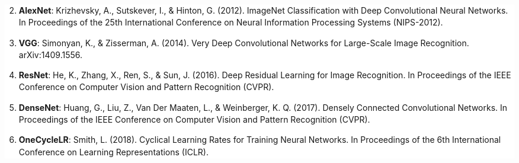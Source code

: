 2. **AlexNet**: Krizhevsky, A., Sutskever, I., & Hinton, G. (2012). ImageNet Classification with Deep Convolutional Neural Networks. In Proceedings of the 25th International Conference on Neural Information Processing Systems (NIPS-2012).

3. **VGG**: Simonyan, K., & Zisserman, A. (2014). Very Deep Convolutional Networks for Large-Scale Image Recognition. arXiv:1409.1556.

4. **ResNet**: He, K., Zhang, X., Ren, S., & Sun, J. (2016). Deep Residual Learning for Image Recognition. In Proceedings of the IEEE Conference on Computer Vision and Pattern Recognition (CVPR).

5. **DenseNet**: Huang, G., Liu, Z., Van Der Maaten, L., & Weinberger, K. Q. (2017). Densely Connected Convolutional Networks. In Proceedings of the IEEE Conference on Computer Vision and Pattern Recognition (CVPR).

6. **OneCycleLR**: Smith, L. (2018). Cyclical Learning Rates for Training Neural Networks. In Proceedings of the 6th International Conference on Learning Representations (ICLR).
